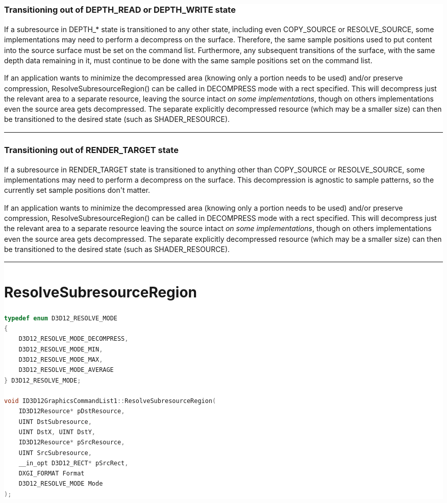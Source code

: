
### Transitioning out of DEPTH_READ or DEPTH_WRITE state

If a subresource in DEPTH_* state is transitioned to any other state,
including even COPY_SOURCE or RESOLVE_SOURCE, some implementations may
need to perform a decompress on the surface. Therefore, the same sample
positions used to put content into the source surface must be set on the
command list. Furthermore, any subsequent transitions of the surface,
with the same depth data remaining in it, must continue to be done with
the same sample positions set on the command list.

If an application wants to minimize the decompressed area (knowing only
a portion needs to be used) and/or preserve compression,
ResolveSubresourceRegion() can be called in DECOMPRESS mode with a rect
specified. This will decompress just the relevant area to a separate
resource, leaving the source intact *on some implementations*, though on
others implementations even the source area gets decompressed. The
separate explicitly decompressed resource (which may be a smaller size)
can then be transitioned to the desired state (such as
SHADER_RESOURCE).

---

### Transitioning out of RENDER_TARGET state

If a subresource in RENDER_TARGET state is transitioned to anything
other than COPY_SOURCE or RESOLVE_SOURCE, some implementations may
need to perform a decompress on the surface. This decompression is
agnostic to sample patterns, so the currently set sample positions don't
matter.

If an application wants to minimize the decompressed area (knowing only
a portion needs to be used) and/or preserve compression,
ResolveSubresourceRegion() can be called in DECOMPRESS mode with a rect
specified. This will decompress just the relevant area to a separate
resource leaving the source intact *on some implementations*, though on
others implementations even the source area gets decompressed. The
separate explicitly decompressed resource (which may be a smaller size)
can then be transitioned to the desired state (such as
SHADER_RESOURCE).

---

# ResolveSubresourceRegion

```C++
typedef enum D3D12_RESOLVE_MODE
{
    D3D12_RESOLVE_MODE_DECOMPRESS,
    D3D12_RESOLVE_MODE_MIN,
    D3D12_RESOLVE_MODE_MAX,
    D3D12_RESOLVE_MODE_AVERAGE
} D3D12_RESOLVE_MODE;

void ID3D12GraphicsCommandList1::ResolveSubresourceRegion(
    ID3D12Resource* pDstResource,
    UINT DstSubresource,
    UINT DstX, UINT DstY,
    ID3D12Resource* pSrcResource,
    UINT SrcSubresource,
    __in_opt D3D12_RECT* pSrcRect,
    DXGI_FORMAT Format
    D3D12_RESOLVE_MODE Mode
);
```